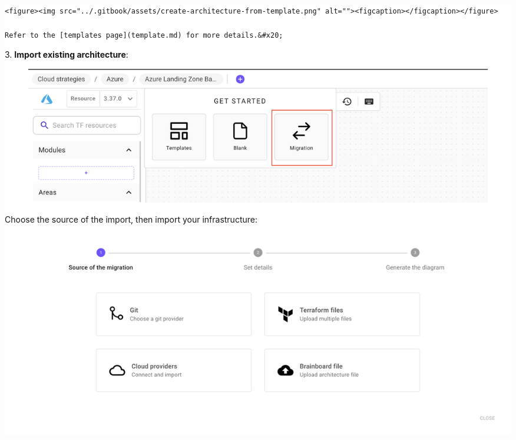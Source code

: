     <figure><img src="../.gitbook/assets/create-architecture-from-template.png" alt=""><figcaption></figcaption></figure>

    Refer to the [templates page](template.md) for more details.&#x20;

3\. **Import existing architecture**:&#x20;

<figure><img src="../.gitbook/assets/create-architecture-by-import.png" alt=""><figcaption></figcaption></figure>

Choose the source of the import, then import your infrastructure:

![Import options](../.gitbook/assets/import-architecture-options.png)
